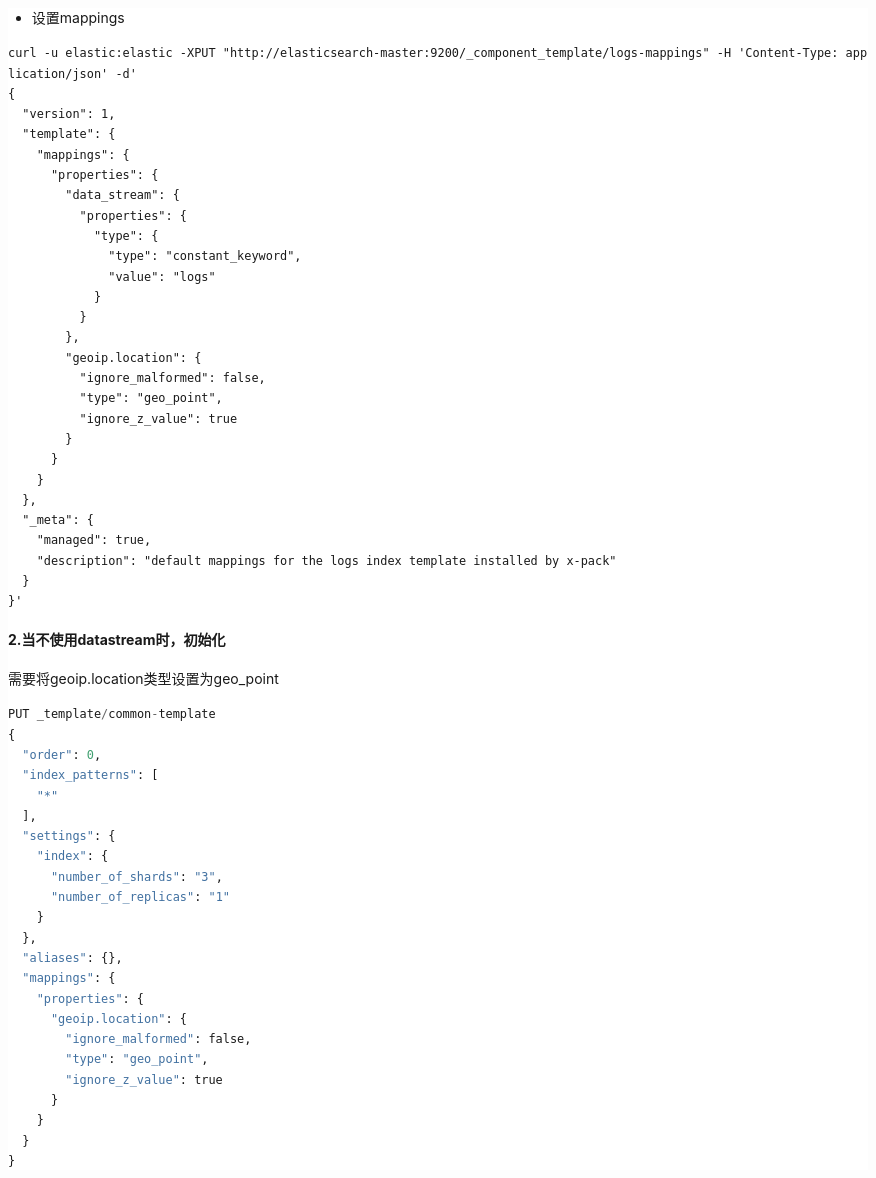 
* 设置mappings
```shell
curl -u elastic:elastic -XPUT "http://elasticsearch-master:9200/_component_template/logs-mappings" -H 'Content-Type: application/json' -d'
{
  "version": 1,
  "template": {
    "mappings": {
      "properties": {
        "data_stream": {
          "properties": {
            "type": {
              "type": "constant_keyword",
              "value": "logs"
            }
          }
        },
        "geoip.location": {
          "ignore_malformed": false,
          "type": "geo_point",
          "ignore_z_value": true
        }
      }
    }
  },
  "_meta": {
    "managed": true,
    "description": "default mappings for the logs index template installed by x-pack"
  }
}'
```


#### 2.当不使用datastream时，初始化

需要将geoip.location类型设置为geo_point
```python
PUT _template/common-template
{
  "order": 0,
  "index_patterns": [
    "*"
  ],
  "settings": {
    "index": {
      "number_of_shards": "3",
      "number_of_replicas": "1"
    }
  },
  "aliases": {},
  "mappings": {
    "properties": {
      "geoip.location": {
        "ignore_malformed": false,
        "type": "geo_point",
        "ignore_z_value": true
      }
    }
  }
}
```
